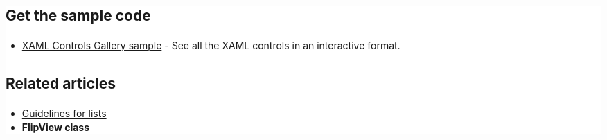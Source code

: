 </table>

## Get the sample code

- [XAML Controls Gallery sample](https://github.com/Microsoft/Xaml-Controls-Gallery) - See all the XAML controls in an interactive format.

## Related articles

- [Guidelines for lists](lists.md)
- [**FlipView class**](https://docs.microsoft.com/uwp/api/Windows.UI.Xaml.Controls.FlipView)
